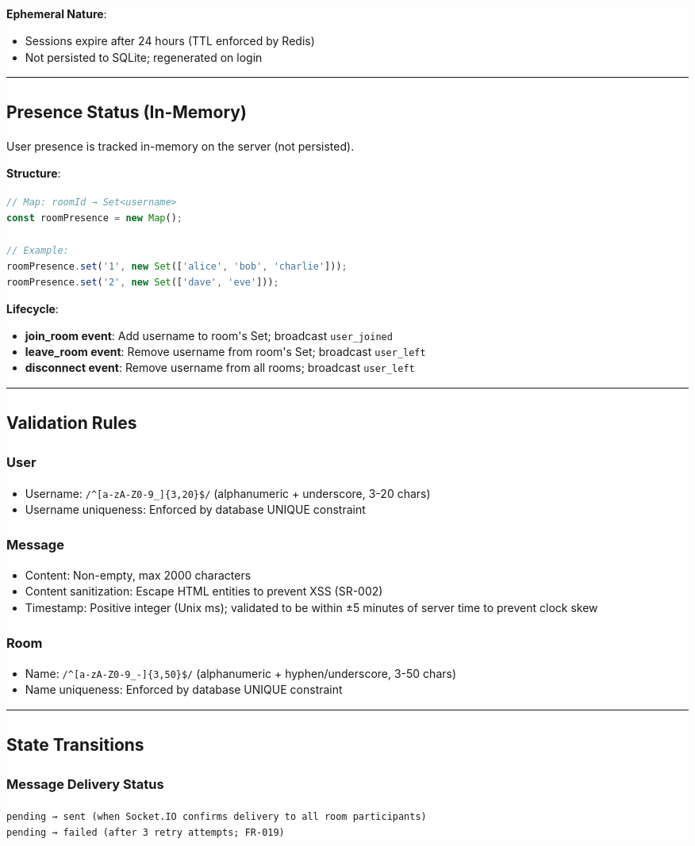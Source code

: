 **Ephemeral Nature**:
- Sessions expire after 24 hours (TTL enforced by Redis)
- Not persisted to SQLite; regenerated on login

---

## Presence Status (In-Memory)
User presence is tracked in-memory on the server (not persisted).

**Structure**:
```javascript
// Map: roomId → Set<username>
const roomPresence = new Map();

// Example:
roomPresence.set('1', new Set(['alice', 'bob', 'charlie']));
roomPresence.set('2', new Set(['dave', 'eve']));
```

**Lifecycle**:
- **join_room event**: Add username to room's Set; broadcast `user_joined`
- **leave_room event**: Remove username from room's Set; broadcast `user_left`
- **disconnect event**: Remove username from all rooms; broadcast `user_left`

---

## Validation Rules

### User
- Username: `/^[a-zA-Z0-9_]{3,20}$/` (alphanumeric + underscore, 3-20 chars)
- Username uniqueness: Enforced by database UNIQUE constraint

### Message
- Content: Non-empty, max 2000 characters
- Content sanitization: Escape HTML entities to prevent XSS (SR-002)
- Timestamp: Positive integer (Unix ms); validated to be within ±5 minutes of server time to prevent clock skew

### Room
- Name: `/^[a-zA-Z0-9_-]{3,50}$/` (alphanumeric + hyphen/underscore, 3-50 chars)
- Name uniqueness: Enforced by database UNIQUE constraint

---

## State Transitions

### Message Delivery Status
```
pending → sent (when Socket.IO confirms delivery to all room participants)
pending → failed (after 3 retry attempts; FR-019)
```

